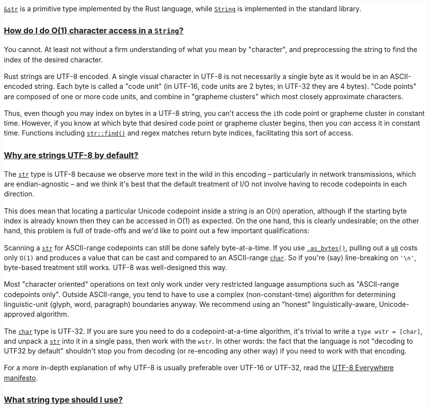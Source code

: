 [`&str`][str] is a primitive type implemented by the Rust language, while [`String`][String] is implemented in the standard library.

<h3><a href="#how-do-i-do-o1-character-access-in-a-string" name="how-do-i-do-o1-character-access-in-a-string">
How do I do O(1) character access in a <code>String</code>?
</a></h3>

You cannot. At least not without a firm understanding of what you mean by "character", and preprocessing the string to find the index of the desired character.

Rust strings are UTF-8 encoded. A single visual character in UTF-8 is not necessarily a single byte as it would be in an ASCII-encoded string. Each byte is called a "code unit" (in UTF-16, code units are 2 bytes; in UTF-32 they are 4 bytes). "Code points" are composed of one or more code units, and combine in "grapheme clusters" which most closely approximate characters.

Thus, even though you may index on bytes in a UTF-8 string, you can't access the `i`th code point or grapheme cluster in constant time. However, if you know at which byte that desired code point or grapheme cluster begins, then you _can_ access it in constant time. Functions including [`str::find()`][str__find] and regex matches return byte indices, facilitating this sort of access.

<h3><a href="#why-are-strings-utf-8" name="why-are-strings-utf-8">
Why are strings UTF-8 by default?
</a></h3>

The [`str`][str] type is UTF-8 because we observe more text in the wild in this encoding – particularly in network transmissions, which are endian-agnostic – and we think it's best that the default treatment of I/O not involve having to recode codepoints in each direction.

This does mean that locating a particular Unicode codepoint inside a string is an O(n) operation, although if the starting byte index is already known then they can be accessed in O(1) as expected. On the one hand, this is clearly undesirable; on the other hand, this problem is full of trade-offs and we'd like to point out a few important qualifications:

Scanning a [`str`][str] for ASCII-range codepoints can still be done safely byte-at-a-time. If you use [`.as_bytes()`][str__as_bytes], pulling out a [`u8`][u8] costs only `O(1)` and produces a value that can be cast and compared to an ASCII-range [`char`][char]. So if you're (say) line-breaking on `'\n'`, byte-based treatment still works. UTF-8 was well-designed this way.

Most "character oriented" operations on text only work under very restricted language assumptions such as "ASCII-range codepoints only". Outside ASCII-range, you tend to have to use a complex (non-constant-time) algorithm for determining linguistic-unit (glyph, word, paragraph) boundaries anyway. We recommend using an "honest" linguistically-aware, Unicode-approved algorithm.

The [`char`][char] type is UTF-32. If you are sure you need to do a codepoint-at-a-time algorithm, it's trivial to write a `type wstr = [char]`, and unpack a [`str`][str] into it in a single pass, then work with the `wstr`. In other words: the fact that the language is not "decoding to UTF32 by default" shouldn't stop you from decoding (or re-encoding any other way) if you need to work with that encoding.

For a more in-depth explanation of why UTF-8 is usually preferable over UTF-16 or UTF-32, read the [UTF-8 Everywhere manifesto](http://utf8everywhere.org/).

<h3><a href="#what-string-type-should-i-use" name="what-string-type-should-i-use">
What string type should I use?
</a></h3>


[wasm]: https://davidmcneil.gitbooks.io/the-rusty-web/
[asm.js]: http://asmjs.org/
[WebAssembly]: http://webassembly.org/
[Vec]: https://doc.rust-lang.org/stable/std/vec/struct.Vec.html
[HashMap]: https://doc.rust-lang.org/stable/std/collections/struct.HashMap.html
[Into]: https://doc.rust-lang.org/stable/std/convert/trait.Into.html
[From]: https://doc.rust-lang.org/stable/std/convert/trait.From.html
[Eq]: https://doc.rust-lang.org/stable/std/cmp/trait.Eq.html
[PartialEq]: https://doc.rust-lang.org/stable/std/cmp/trait.PartialEq.html
[Ord]: https://doc.rust-lang.org/stable/std/cmp/trait.Ord.html
[PartialOrd]: https://doc.rust-lang.org/stable/std/cmp/trait.PartialOrd.html
[f32]: https://doc.rust-lang.org/stable/std/primitive.f32.html
[f64]: https://doc.rust-lang.org/stable/std/primitive.f64.html
[i32]: https://doc.rust-lang.org/stable/std/primitive.i32.html
[i64]: https://doc.rust-lang.org/stable/std/primitive.i64.html
[bool]: https://doc.rust-lang.org/stable/std/primitive.bool.html
[Hash]: https://doc.rust-lang.org/stable/std/hash/trait.Hash.html
[BTreeMap]: https://doc.rust-lang.org/stable/std/collections/struct.BTreeMap.html
[VecMacro]: https://doc.rust-lang.org/stable/std/macro.vec!.html
[String]: https://doc.rust-lang.org/stable/std/string/struct.String.html
[to_string]: https://doc.rust-lang.org/stable/std/string/trait.ToString.html#tymethod.to_string
[str]: https://doc.rust-lang.org/stable/std/primitive.str.html
[str__find]: https://doc.rust-lang.org/stable/std/primitive.str.html#method.find
[str__as_bytes]: https://doc.rust-lang.org/stable/std/primitive.str.html#method.as_bytes
[u8]: https://doc.rust-lang.org/stable/std/primitive.u8.html
[char]: https://doc.rust-lang.org/stable/std/primitive.char.html
[Weak]: https://doc.rust-lang.org/stable/std/rc/struct.Weak.html
[IntoIterator]: https://doc.rust-lang.org/stable/std/iter/trait.IntoIterator.html
[Rc]: https://doc.rust-lang.org/stable/std/rc/struct.Rc.html
[UnsafeCell]: https://doc.rust-lang.org/stable/std/cell/struct.UnsafeCell.html
[Copy]: https://doc.rust-lang.org/stable/std/marker/trait.Copy.html
[Clone]: https://doc.rust-lang.org/stable/std/clone/trait.Clone.html
[Cell]: https://doc.rust-lang.org/stable/std/cell/struct.Cell.html
[RefCell]: https://doc.rust-lang.org/stable/std/cell/struct.RefCell.html
[Cow]: https://doc.rust-lang.org/stable/std/borrow/enum.Cow.html
[Deref]: https://doc.rust-lang.org/stable/std/ops/trait.Deref.html
[Arc]: https://doc.rust-lang.org/stable/std/sync/struct.Arc.html
[Box]: https://doc.rust-lang.org/stable/std/boxed/struct.Box.html
[Option]: https://doc.rust-lang.org/stable/std/option/enum.Option.html
[Fn]: https://doc.rust-lang.org/stable/std/ops/trait.Fn.html
[FnMut]: https://doc.rust-lang.org/stable/std/ops/trait.FnMut.html
[FnOnce]: https://doc.rust-lang.org/stable/std/ops/trait.FnOnce.html
[Result]: https://doc.rust-lang.org/stable/std/result/enum.Result.html
[RandomState]: https://doc.rust-lang.org/stable/std/collections/hash_map/struct.RandomState.html
[Add]: https://doc.rust-lang.org/stable/std/ops/trait.Add.html
[AddAssign]: https://doc.rust-lang.org/stable/std/ops/trait.AddAssign.html
[Sub]: https://doc.rust-lang.org/stable/std/ops/trait.Sub.html
[SubAssign]: https://doc.rust-lang.org/stable/std/ops/trait.SubAssign.html
[Mul]: https://doc.rust-lang.org/stable/std/ops/trait.Mul.html
[MulAssign]: https://doc.rust-lang.org/stable/std/ops/trait.MulAssign.html
[Div]: https://doc.rust-lang.org/stable/std/ops/trait.Div.html
[DivAssign]: https://doc.rust-lang.org/stable/std/ops/trait.DivAssign.html
[Neg]: https://doc.rust-lang.org/stable/std/ops/trait.Neg.html
[Rem]: https://doc.rust-lang.org/stable/std/ops/trait.Rem.html
[RemAssign]: https://doc.rust-lang.org/stable/std/ops/trait.RemAssign.html
[BitAnd]: https://doc.rust-lang.org/stable/std/ops/trait.BitAnd.html
[BitAndAssign]: https://doc.rust-lang.org/stable/std/ops/trait.BitAndAssign.html
[BitOr]: https://doc.rust-lang.org/stable/std/ops/trait.BitOr.html
[BitOrAssign]: https://doc.rust-lang.org/stable/std/ops/trait.BitOrAssign.html
[BitXor]: https://doc.rust-lang.org/stable/std/ops/trait.BitXor.html
[BitXorAssign]: https://doc.rust-lang.org/stable/std/ops/trait.BitXorAssign.html
[Not]: https://doc.rust-lang.org/stable/std/ops/trait.Not.html
[Shl]: https://doc.rust-lang.org/stable/std/ops/trait.Shl.html
[ShlAssign]: https://doc.rust-lang.org/stable/std/ops/trait.ShlAssign.html
[Shr]: https://doc.rust-lang.org/stable/std/ops/trait.Shr.html
[ShrAssign]: https://doc.rust-lang.org/stable/std/ops/trait.ShrAssign.html
[Deref]: https://doc.rust-lang.org/stable/std/ops/trait.Deref.html
[DerefMut]: https://doc.rust-lang.org/stable/std/ops/trait.DerefMut.html
[Index]: https://doc.rust-lang.org/stable/std/ops/trait.Index.html
[IndexMut]: https://doc.rust-lang.org/stable/std/ops/trait.IndexMut.html
[read__read_to_string]: https://doc.rust-lang.org/stable/std/io/trait.Read.html#method.read_to_string
[Read]: https://doc.rust-lang.org/stable/std/io/trait.Read.html
[std-io]: https://doc.rust-lang.org/stable/std/io/index.html
[File]: https://doc.rust-lang.org/stable/std/fs/struct.File.html
[read__read]: https://doc.rust-lang.org/stable/std/io/trait.Read.html#tymethod.read
[read__read_to_end]: https://doc.rust-lang.org/stable/std/io/trait.Read.html#method.read_to_end
[read__bytes]: https://doc.rust-lang.org/stable/std/io/trait.Read.html#method.bytes
[read__chars]: https://doc.rust-lang.org/stable/std/io/trait.Read.html#method.chars
[read__take]: https://doc.rust-lang.org/stable/std/io/trait.Read.html#method.take
[BufReader]: https://doc.rust-lang.org/stable/std/io/struct.BufReader.html
[Args]: https://doc.rust-lang.org/stable/std/env/struct.Args.html
[TryMacro]: https://doc.rust-lang.org/stable/std/macro.try!.html
[unwrap]: https://doc.rust-lang.org/stable/core/option/enum.Option.html#method.unwrap
[Mutex]: https://doc.rust-lang.org/stable/std/sync/struct.Mutex.html